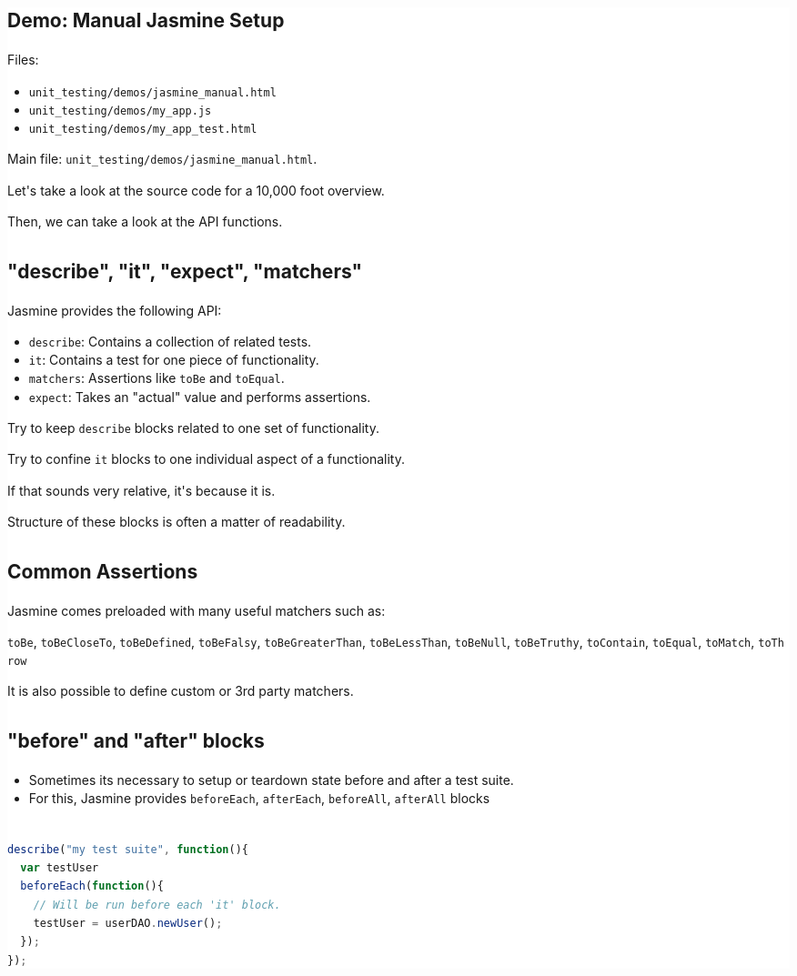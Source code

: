 ## Demo: Manual Jasmine Setup

Files:

  * `unit_testing/demos/jasmine_manual.html`
  * `unit_testing/demos/my_app.js`
  * `unit_testing/demos/my_app_test.html`

Main file: `unit_testing/demos/jasmine_manual.html`.

Let's take a look at the source code for a 10,000 foot overview.

Then, we can take a look at the API functions.

## "describe", "it", "expect", "matchers"

Jasmine provides the following API:

 * `describe`: Contains a collection of related tests.
 * `it`: Contains a test for one piece of functionality.
 * `matchers`: Assertions like `toBe` and `toEqual`.
 * `expect`: Takes an "actual" value and performs assertions.


Try to keep `describe` blocks related to one set of functionality.

Try to confine `it` blocks to one individual aspect of a functionality.

If that sounds very relative, it's because it is.

Structure of these blocks is often a matter of readability.

## Common Assertions

Jasmine comes preloaded with many useful matchers such as:

`toBe`, `toBeCloseTo`, `toBeDefined`, `toBeFalsy`, `toBeGreaterThan`, `toBeLessThan`, `toBeNull`, `toBeTruthy`, `toContain`, `toEqual`, `toMatch`, `toThrow`

It is also possible to define custom or 3rd party matchers.

## "before" and "after" blocks

 * Sometimes its necessary to setup or teardown state before and after a test suite.
 * For this, Jasmine provides `beforeEach`, `afterEach`, `beforeAll`, `afterAll` blocks

```javascript

describe("my test suite", function(){
  var testUser
  beforeEach(function(){
    // Will be run before each 'it' block.
    testUser = userDAO.newUser();
  });
});

```

